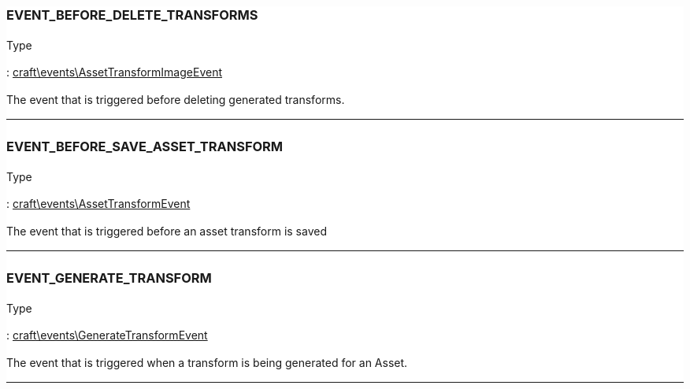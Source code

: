 

### EVENT_BEFORE_DELETE_TRANSFORMS



Type

:   [craft\events\AssetTransformImageEvent](craft-events-assettransformimageevent.md)



The event that is triggered before deleting generated transforms.



---



### EVENT_BEFORE_SAVE_ASSET_TRANSFORM



Type

:   [craft\events\AssetTransformEvent](craft-events-assettransformevent.md)



The event that is triggered before an asset transform is saved



---



### EVENT_GENERATE_TRANSFORM



Type

:   [craft\events\GenerateTransformEvent](craft-events-generatetransformevent.md)



The event that is triggered when a transform is being generated for an Asset.



---




